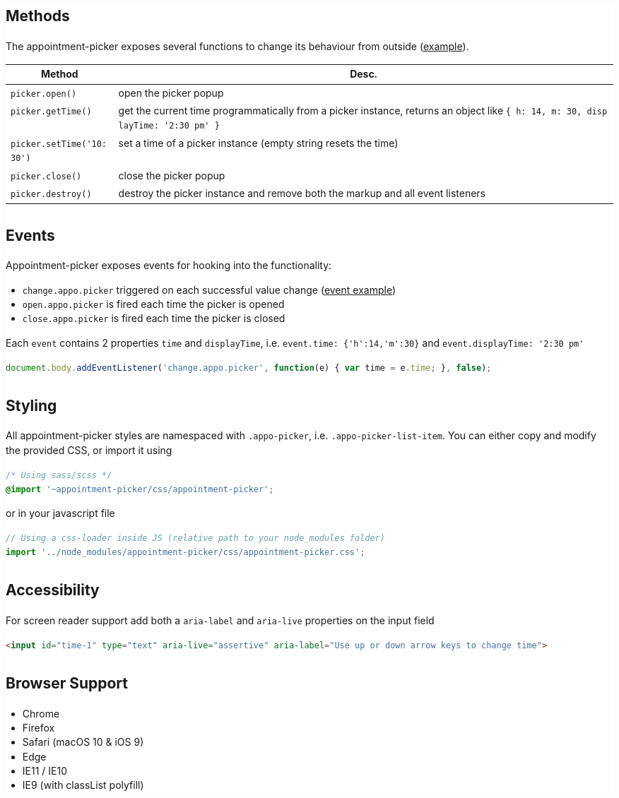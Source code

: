 ## Methods
The appointment-picker exposes several functions to change its behaviour from outside ([example](https://jannicz.github.io/appointment-picker/example/exposed-functions.html)).

Method | Desc.
--- | ---
`picker.open()` | open the picker popup
`picker.getTime()` | get the current time programmatically from a picker instance, returns an object like `{ h: 14, m: 30, displayTime: '2:30 pm' }`
`picker.setTime('10:30')` | set a time of a picker instance (empty string resets the time)
`picker.close()` | close the picker popup
`picker.destroy()` | destroy the picker instance and remove both the markup and all event listeners

## Events
Appointment-picker exposes events for hooking into the functionality:

- `change.appo.picker` triggered on each successful value change ([event example](https://jannicz.github.io/appointment-picker/example/exposed-functions.html))
- `open.appo.picker` is fired each time the picker is opened
- `close.appo.picker` is fired each time the picker is closed

Each `event` contains 2 properties `time` and `displayTime`, i.e. `event.time: {'h':14,'m':30}` and `event.displayTime: '2:30 pm'`

```js
document.body.addEventListener('change.appo.picker', function(e) { var time = e.time; }, false);
```

## Styling
All appointment-picker styles are namespaced with `.appo-picker`, i.e. `.appo-picker-list-item`.
You can either copy and modify the provided CSS, or import it using

```css
/* Using sass/scss */
@import '~appointment-picker/css/appointment-picker';
```

or in your javascript file

```js
// Using a css-loader inside JS (relative path to your node_modules folder)
import '../node_modules/appointment-picker/css/appointment-picker.css';
```

## Accessibility

For screen reader support add both a `aria-label` and `aria-live` properties on the input field
```html
<input id="time-1" type="text" aria-live="assertive" aria-label="Use up or down arrow keys to change time">
```

## Browser Support
- Chrome
- Firefox
- Safari (macOS 10 & iOS 9)
- Edge
- IE11 / IE10
- IE9 (with classList polyfill)
